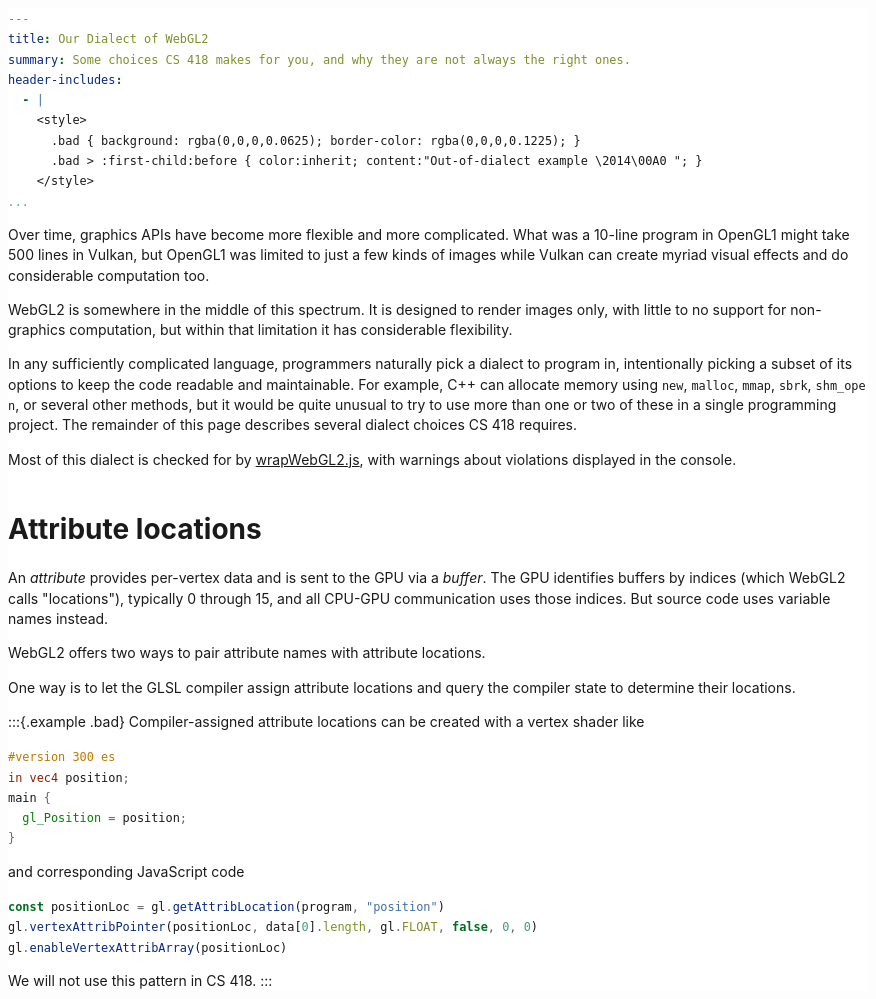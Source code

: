 ```yaml
---
title: Our Dialect of WebGL2
summary: Some choices CS 418 makes for you, and why they are not always the right ones.
header-includes:
  - |
    <style>
      .bad { background: rgba(0,0,0,0.0625); border-color: rgba(0,0,0,0.1225); }
      .bad > :first-child:before { color:inherit; content:"Out-of-dialect example \2014\00A0 "; }
    </style>
...
```


Over time, graphics APIs have become more flexible and more complicated.
What was a 10-line program in OpenGL1 might take 500 lines in Vulkan,
but OpenGL1 was limited to just a few kinds of images
while Vulkan can create myriad visual effects and do considerable computation too.

WebGL2 is somewhere in the middle of this spectrum.
It is designed to render images only, with little to no support for non-graphics computation,
but within that limitation it has considerable flexibility.

In any sufficiently complicated language, programmers naturally pick a dialect to program in,
intentionally picking a subset of its options to keep the code readable and maintainable.
For example, C++ can allocate memory using `new`, `malloc`, `mmap`, `sbrk`, `shm_open`, or several other methods,
but it would be quite unusual to try to use more than one or two of these in a single programming project.
The remainder of this page describes several dialect choices CS 418 requires.

Most of this dialect is checked for by [wrapWebGL2.js](../code/wrapWebGL2.js),
with warnings about violations displayed in the console.

# Attribute locations

An *attribute* provides per-vertex data and is sent to the GPU via a *buffer*.
The GPU identifies buffers by indices (which WebGL2 calls "locations"), typically 0 through 15,
and all CPU-GPU communication uses those indices.
But source code uses variable names instead.

WebGL2 offers two ways to pair attribute names with attribute locations.

One way is to let the GLSL compiler assign attribute locations and query the compiler state to determine their locations.

:::{.example .bad}
Compiler-assigned attribute locations can be created with a vertex shader like
```glsl
#version 300 es
in vec4 position;
main {
  gl_Position = position;
}
```
and corresponding JavaScript code
```js
const positionLoc = gl.getAttribLocation(program, "position")
gl.vertexAttribPointer(positionLoc, data[0].length, gl.FLOAT, false, 0, 0)
gl.enableVertexAttribArray(positionLoc)
```
We will not use this pattern in CS 418.
:::
